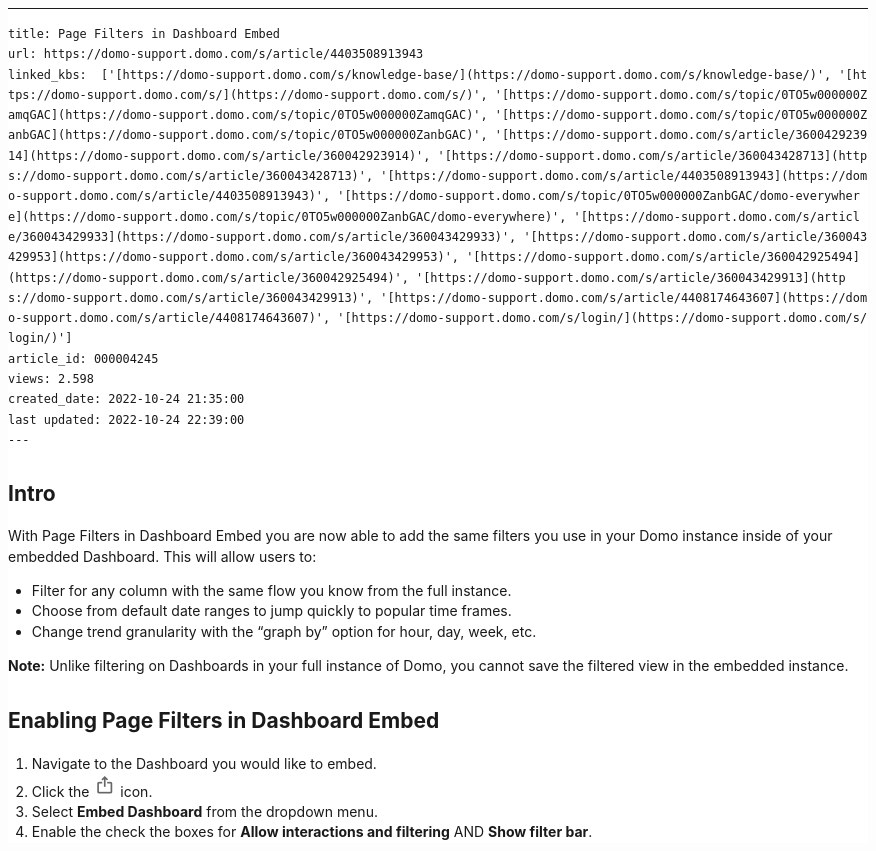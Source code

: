 ---
    title: Page Filters in Dashboard Embed
    url: https://domo-support.domo.com/s/article/4403508913943
    linked_kbs:  ['[https://domo-support.domo.com/s/knowledge-base/](https://domo-support.domo.com/s/knowledge-base/)', '[https://domo-support.domo.com/s/](https://domo-support.domo.com/s/)', '[https://domo-support.domo.com/s/topic/0TO5w000000ZamqGAC](https://domo-support.domo.com/s/topic/0TO5w000000ZamqGAC)', '[https://domo-support.domo.com/s/topic/0TO5w000000ZanbGAC](https://domo-support.domo.com/s/topic/0TO5w000000ZanbGAC)', '[https://domo-support.domo.com/s/article/360042923914](https://domo-support.domo.com/s/article/360042923914)', '[https://domo-support.domo.com/s/article/360043428713](https://domo-support.domo.com/s/article/360043428713)', '[https://domo-support.domo.com/s/article/4403508913943](https://domo-support.domo.com/s/article/4403508913943)', '[https://domo-support.domo.com/s/topic/0TO5w000000ZanbGAC/domo-everywhere](https://domo-support.domo.com/s/topic/0TO5w000000ZanbGAC/domo-everywhere)', '[https://domo-support.domo.com/s/article/360043429933](https://domo-support.domo.com/s/article/360043429933)', '[https://domo-support.domo.com/s/article/360043429953](https://domo-support.domo.com/s/article/360043429953)', '[https://domo-support.domo.com/s/article/360042925494](https://domo-support.domo.com/s/article/360042925494)', '[https://domo-support.domo.com/s/article/360043429913](https://domo-support.domo.com/s/article/360043429913)', '[https://domo-support.domo.com/s/article/4408174643607](https://domo-support.domo.com/s/article/4408174643607)', '[https://domo-support.domo.com/s/login/](https://domo-support.domo.com/s/login/)']
    article_id: 000004245
    views: 2.598
    created_date: 2022-10-24 21:35:00
    last updated: 2022-10-24 22:39:00
    ---



Intro
-----


With Page Filters in Dashboard Embed you are now able to add the same filters you use in your Domo instance inside of your embedded Dashboard. This will allow users to:


* Filter for any column with the same flow you know from the full instance.
* Choose from default date ranges to jump quickly to popular time frames.
* Change trend granularity with the “graph by” option for hour, day, week, etc.







**Note:** Unlike filtering on Dashboards in your full instance of Domo, you cannot save the filtered view in the embedded instance.



Enabling Page Filters in Dashboard Embed
----------------------------------------


1. Navigate to the Dashboard you would like to embed.
2. Click the ![Share_Icon.png](Share_Icon.png) icon.
3. Select **Embed Dashboard** from the dropdown menu.
4. Enable the check the boxes for **Allow interactions and filtering** AND **Show filter bar**.  
  